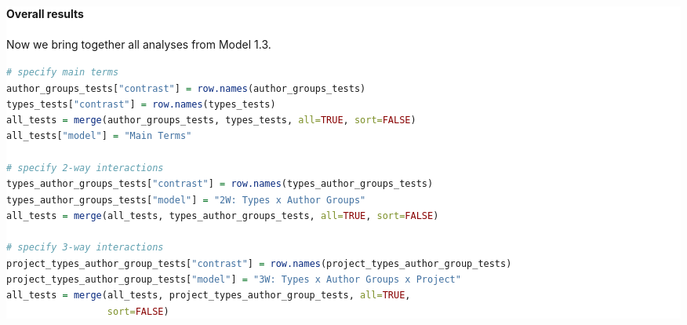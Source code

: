 #### Overall results

Now we bring together all analyses from Model 1.3.


```r
# specify main terms
author_groups_tests["contrast"] = row.names(author_groups_tests)
types_tests["contrast"] = row.names(types_tests)
all_tests = merge(author_groups_tests, types_tests, all=TRUE, sort=FALSE)
all_tests["model"] = "Main Terms"

# specify 2-way interactions
types_author_groups_tests["contrast"] = row.names(types_author_groups_tests)
types_author_groups_tests["model"] = "2W: Types x Author Groups"
all_tests = merge(all_tests, types_author_groups_tests, all=TRUE, sort=FALSE)

# specify 3-way interactions
project_types_author_group_tests["contrast"] = row.names(project_types_author_group_tests)
project_types_author_group_tests["model"] = "3W: Types x Author Groups x Project"
all_tests = merge(all_tests, project_types_author_group_tests, all=TRUE,
                  sort=FALSE)
```

